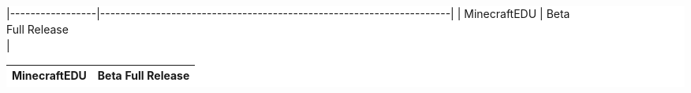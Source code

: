 |-----------------|---------------------------------------------------------------------|
| MinecraftEDU    | Beta<br/>Full Release<br/>                                          |

| MinecraftEDU | Beta Full Release |
|--------------|-------------------|

